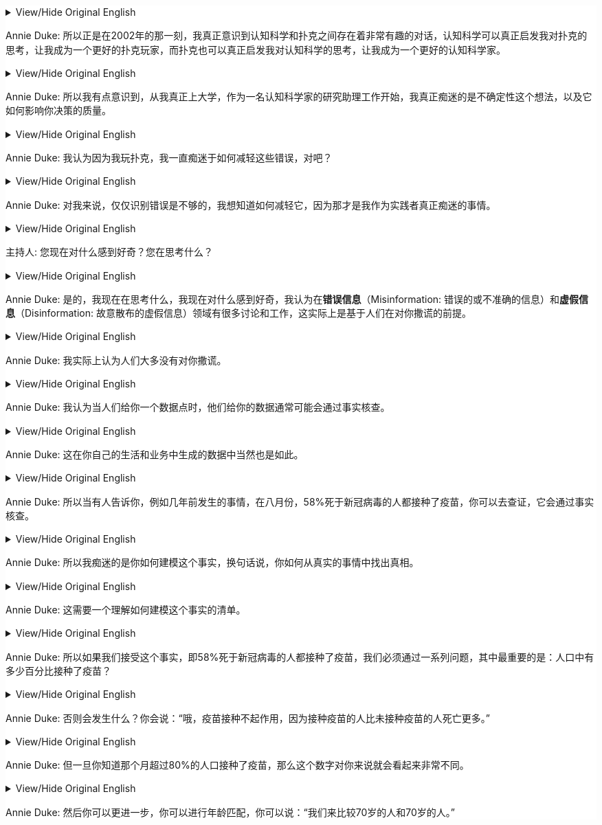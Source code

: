 <details><summary>View/Hide Original English</summary></details>

Annie Duke: 所以正是在2002年的那一刻，我真正意识到认知科学和扑克之间存在着非常有趣的对话，认知科学可以真正启发我对扑克的思考，让我成为一个更好的扑克玩家，而扑克也可以真正启发我对认知科学的思考，让我成为一个更好的认知科学家。

<details><summary>View/Hide Original English</summary></details>

Annie Duke: 所以我有点意识到，从我真正上大学，作为一名认知科学家的研究助理工作开始，我真正痴迷的是不确定性这个想法，以及它如何影响你决策的质量。

<details><summary>View/Hide Original English</summary></details>

Annie Duke: 我认为因为我玩扑克，我一直痴迷于如何减轻这些错误，对吧？

<details><summary>View/Hide Original English</summary></details>

Annie Duke: 对我来说，仅仅识别错误是不够的，我想知道如何减轻它，因为那才是我作为实践者真正痴迷的事情。

<details><summary>View/Hide Original English</summary></details>

主持人: 您现在对什么感到好奇？您在思考什么？

<details><summary>View/Hide Original English</summary></details>

Annie Duke: 是的，我现在在思考什么，我现在对什么感到好奇，我认为在**错误信息**（Misinformation: 错误的或不准确的信息）和**虚假信息**（Disinformation: 故意散布的虚假信息）领域有很多讨论和工作，这实际上是基于人们在对你撒谎的前提。

<details><summary>View/Hide Original English</summary></details>

Annie Duke: 我实际上认为人们大多没有对你撒谎。

<details><summary>View/Hide Original English</summary></details>

Annie Duke: 我认为当人们给你一个数据点时，他们给你的数据通常可能会通过事实核查。

<details><summary>View/Hide Original English</summary></details>

Annie Duke: 这在你自己的生活和业务中生成的数据中当然也是如此。

<details><summary>View/Hide Original English</summary></details>

Annie Duke: 所以当有人告诉你，例如几年前发生的事情，在八月份，58%死于新冠病毒的人都接种了疫苗，你可以去查证，它会通过事实核查。

<details><summary>View/Hide Original English</summary></details>

Annie Duke: 所以我痴迷的是你如何建模这个事实，换句话说，你如何从真实的事情中找出真相。

<details><summary>View/Hide Original English</summary></details>

Annie Duke: 这需要一个理解如何建模这个事实的清单。

<details><summary>View/Hide Original English</summary></details>

Annie Duke: 所以如果我们接受这个事实，即58%死于新冠病毒的人都接种了疫苗，我们必须通过一系列问题，其中最重要的是：人口中有多少百分比接种了疫苗？

<details><summary>View/Hide Original English</summary></details>

Annie Duke: 否则会发生什么？你会说：“哦，疫苗接种不起作用，因为接种疫苗的人比未接种疫苗的人死亡更多。”

<details><summary>View/Hide Original English</summary></details>

Annie Duke: 但一旦你知道那个月超过80%的人口接种了疫苗，那么这个数字对你来说就会看起来非常不同。

<details><summary>View/Hide Original English</summary></details>

Annie Duke: 然后你可以更进一步，你可以进行年龄匹配，你可以说：“我们来比较70岁的人和70岁的人。”
